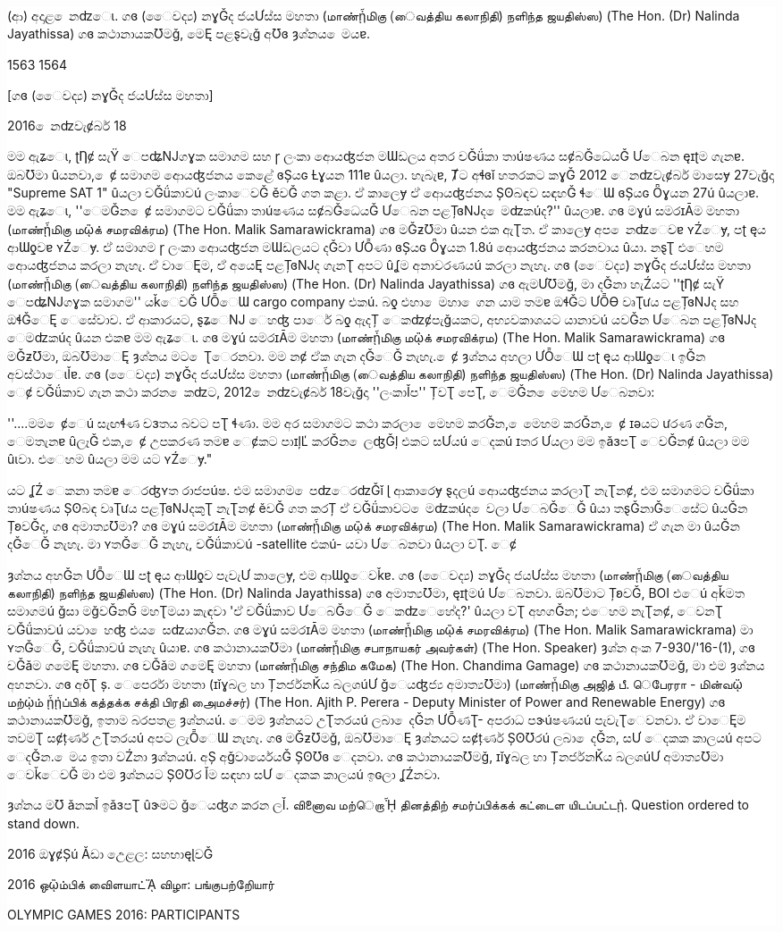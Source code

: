 (ආ) අදාළ ෙනʣෙɩ. ගɞ (ෛවද්‍ය) නɣǦද ජයƯස්ස මහතා (மாண்ᾗமிகு (ைவத்திய கலாநிதி) நளிந்த ஜயதிஸ்ஸ) (The Hon. (Dr) Nalinda Jayathissa) ගɞ කථානායකƱමǧ, මෙĘ පළȿවැǧ අƱɞ ȝශ්නය ෙමයɐ.

1563 1564

[ගɞ (ෛවද්‍ය) නɣǦද ජයƯස්ස මහතා]

2016 ෙනʣවැȼබර් 18

මම ඇʑෙɩ, ʈȠȼ සැŸ ෙපʥǊගɣක සමාගම සහ ɼ ලංකා ආෙයʤජන මƜඩලය අතර චǦǘකා තාúෂණය සȼබǦධෙයǦ Ưෙබන ęɪʈම ගැනɐ. ඔබƱමා ûයනවා, ෙȼ සමාගම ආෙයʤජනය කෙළේ ɞȘයɢ Ƚɣයන 111ɐ ûයලා. හැබැɐ, Ⱦට අɬɞǐ හතරකට කɣǦ 2012 ෙනʣවැȼබර් මාසෙɏ 27වැǧදා "Supreme SAT 1" ûයලා චǦǘකාවú ලංකාෙවǦ ěවǦ ගත කළා. ඒ කාලෙɏ ඒ ආෙයʤජනය Șʘබඳව සඳහǦ ɬෙƜ ɞȘයɢ Ȫɣයන 27ú ûයලාɐ. මම ඇʑෙɩ, ''ෙමǦන ෙȼ සමාගමට චǦǘකා තාúෂණය සȼබǦධෙයǦ Ưෙබන පළȚɞǊද ෙමʣකúද?'' ûයලාɐ. ගɞ මɣú සමරɪĀම මහතා (மாண்ᾗமிகு மᾢக் சமரவிக்ரம) (The Hon. Malik Samarawickrama) ගɞ මǦƶƱමා ûයන එක ඇƮත. ඒ කාලෙɏ අප ෙනʣෙවɐ ʏŹෙɏ, පʈ ęය ආƜƍවɐ ʏŹෙɏ. ඒ සමාගම ɼ ලංකා ආෙයʤජන මƜඩලයට දǦවා ƯȬණා ɞȘයɢ Ȫɣයන 1.8ú ආෙයʤජනය කරනවාය ûයා. නȿƮ එෙහම ආෙයʤජනය කරලා නැහැ. ඒ වාෙĘම, ඒ අයෙĘ පළȚɞǊද ගැනƮ අපට ûʆම අනාවරණයú කරලා නැහැ. ගɞ (ෛවද්‍ය) නɣǦද ජයƯස්ස මහතා (மாண்ᾗமிகு (ைவத்திய கலாநிதி) நளிந்த ஜயதிஸ்ஸ) (The Hon. (Dr) Nalinda Jayathissa) ගɞ ඇමƯƱමǧ, මා දǦනා හැŹයට ''ʈȠȼ සැŸ ෙපʥǊගɣක සමාගම'' යǩෙවǦ ƯȬෙƜ cargo company එකú. බƍ එහා ෙමහා ෙගන යාම තමɐ ඔɬǦට ƯȬƟ වෘƮưය පළȚɞǊද සහ ඔɬǦෙĘ ෙසේවාව. ඒ ආකාරයට, ȿʑෙǊ ෙහʤ පාෙර් බƍ ඇදȚ ෙකʣȼපැǧයකට, අභ්‍යවකාශයට යානාවú යවǦන Ưෙබන පළȚɞǊද ෙමʣකúද ûයන එකɐ මම ඇʑෙɩ. ගɞ මɣú සමරɪĀම මහතා (மாண்ᾗமிகு மᾢக் சமரவிக்ரம) (The Hon. Malik Samarawickrama) ගɞ මǦƶƱමා, ඔබƱමාෙĘ ȝශ්නය මට ෙƮෙරනවා. මම නȼ ඒක ගැන දǦෙǦ නැහැ. ෙȼ ȝශ්නය අහලා ƯȬෙƜ පʈ ęය ආƜƍෙɩ ඉǦන අවස්ථාෙɩǏɐ. ගɞ (ෛවද්‍ය) නɣǦද ජයƯස්ස මහතා (மாண்ᾗமிகு (ைவத்திய கலாநிதி) நளிந்த ஜயதிஸ்ஸ) (The Hon. (Dr) Nalinda Jayathissa) ෙȼ චǦǘකාව ගැන කථා කරන ෙකʣට, 2012 ෙනʣවැȼබර් 18වැǧදා ''ලංකාǏප'' ȚවƮ පෙƮ, ෙමǦන ෙමෙහම Ưෙබනවා:

''....මම ෙȼෙú සැඟɬණ චɜතය බවට පƮ ɬණා. මම අර සමාගමට කථා කරලා ෙමෙහම කරǦන, ෙමෙහම කරǦන, ෙȼ ɪǝයට ưරණ ගǦන, ෙමතැනɐ ȗලෑǦ එක, ෙȼ උපකරණ තමɐ ෙȼකට පාɪļĽ කරǦන ෙලʤǦļ එකට සƯයú ෙදකú ɪතර Ưයලා මම ඉǎɜපƮ ෙවǦනȼ ûයලා මම ûɩවා. එෙහම ûයලා මම යට ʏŹෙɏ."

යට ʆŹ ෙකනා තමɐ ෙරʤʏත රාජපúෂ. එම සමාගම ෙපʣෙරʣǦǐ ɭ ආකාරෙɏ ȿදලú ආෙයʤජනය කරලාƮ නැƮනȼ, එම සමාගමට චǦǘකා තාúෂණය Șʘබඳ වෘƮưය පළȚɞǊදකුƮ නැƮනȼ ěවǦ ගත කරȚ ඒ චǦǘකාවට ෙමʣකúද ෙවලා ƯෙබǦෙǦ ûයා තȿǦනාǦෙසේට ûයǦන ȚʚවǦද, ගɞ අමාත්‍යƱමා? ගɞ මɣú සමරɪĀම මහතා (மாண்ᾗமிகு மᾢக் சமரவிக்ரம) (The Hon. Malik Samarawickrama) ඒ ගැන මා ûයǦන දǦෙǦ නැහැ. මා ʏතǦෙǦ නැහැ, චǦǘකාවú -satellite එකú- යවා Ưෙබනවා ûයලා වƮ. ෙȼ

ȝශ්නය අහǦන ƯȬෙƜ පʈ ęය ආƜƍව පැවැƯ කාලෙɏ, එම ආƜƍෙවǩɐ. ගɞ (ෛවද්‍ය) නɣǦද ජයƯස්ස මහතා (மாண்ᾗமிகு (ைவத்திய கலாநிதி) நளிந்த ஜயதிஸ்ஸ) (The Hon. (Dr) Nalinda Jayathissa) ගɞ අමාත්‍යƱමා, ęɪʈමú Ưෙබනවා. ඔබƱමාට ȚʚවǦ, BOI එෙú අǩමත සමාගමú ǧසා මǧවǦනǦ මහƮමයා කැඳවා 'ඒ චǦǘකාව ƯෙබǦෙǦ ෙකʣෙහේද?' ûයලා වƮ අහගǦන; එෙහම නැƮනȼ, ෙවනƮ චǦǘකාවú යවා ෙහʤ එය ෙසʣයාගǦන. ගɞ මɣú සමරɪĀම මහතා (மாண்ᾗமிகு மᾢக் சமரவிக்ரம) (The Hon. Malik Samarawickrama) මා ʏතǦෙǦ, චǦǘකාවú නැහැ ûයාɐ. ගɞ කථානායකƱමා (மாண்ᾗமிகு சபாநாயகர் அவர்கள்) (The Hon. Speaker) ȝශ්න අංක 7-930/'16-(1), ගɞ චǦǎම ගමෙĘ මහතා. ගɞ චǦǎම ගමෙĘ මහතා (மாண்ᾗமிகு சந்திம கமேக) (The Hon. Chandima Gamage) ගɞ කථානායකƱමǧ, මා එම ȝශ්නය අහනවා. ගɞ අŏƮ ș. ෙපෙර්රා මහතා (ɪǐɣබල හා Țනර්ජනǨය බලශúƯ ǧෙයʤජ්‍ය අමාත්‍යƱමා) (மாண்ᾗமிகு அஜித் பீ. ெபேரரா - மின்வᾤ மற்ᾠம் ᾗᾐப்பிக் கத்தக்க சக்தி பிரதி அைமச்சர்) (The Hon. Ajith P. Perera - Deputy Minister of Power and Renewable Energy) ගɞ කථානායකƱමǧ, ඉතාම බරපතළ ȝශ්නයú. ෙමම ȝශ්නයට උƮතරයú ලබා ෙදǦන ƯȬණƮ- අපරාධ පɝúෂණයú පැවැƮෙවනවා. ඒ වාෙĘම තවමƮ සȼțර්ණ උƮතරයú අපට ලැȬෙƜ නැහැ. ගɞ මǦƶƱමǧ, ඔබƱමාෙĘ ȝශ්නයට සȼțර්ණ ȘʘƱරú ලබා ෙදǦන, සƯ ෙදකක කාලයú අපට ෙදǦන. ෙමය ඉතා වŹනා ȝශ්නයú. අȘ අǧවාර්යෙයǦ ȘʘƱɞ ෙදනවා. ගɞ කථානායකƱමǧ, ɪǐɣබල හා Țනර්ජනǨය බලශúƯ අමාත්‍යƱමා ෙවǩෙවǦ මා එම ȝශ්නයට ȘʘƱර Ǐම සඳහා සƯ ෙදකක කාලයú ඉɢලා ʆŹනවා.

ȝශ්නය මƱ ǎනකǏ ඉǎɜපƮ ûɝමට ǧෙයʤග කරන ලǏ. வினாைவ மற்ெறாᾞ தினத்திற் சமர்ப்பிக்கக் கட்டைள யிடப்பட்டᾐ. Question ordered to stand down.

2016 ඔɣȼȘú Ăඩා උෙළල: සහභාęɭවǦ

2016 ஒᾢம்பிக் விைளயாட்ᾌ விழா: பங்குபற்றிேயார்

OLYMPIC GAMES 2016: PARTICIPANTS
